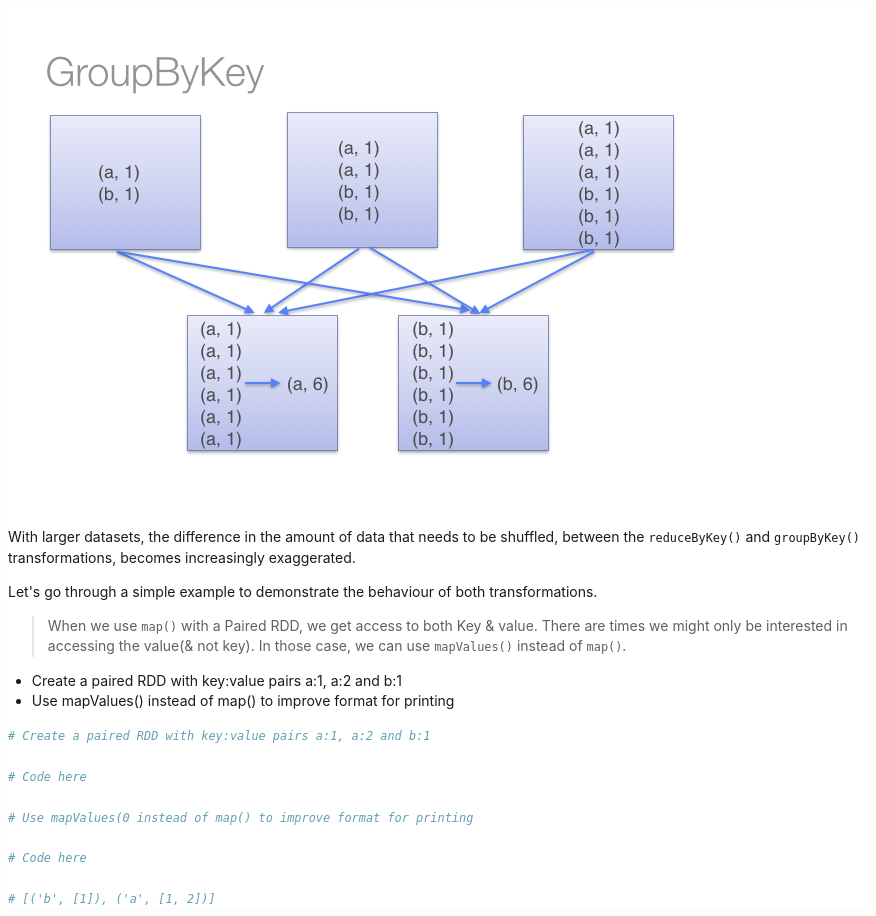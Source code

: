 ![](group_by.png)


With larger datasets, the difference in the amount of data that needs to be shuffled, between the `reduceByKey()` and `groupByKey()` transformations, becomes increasingly exaggerated.

Let's go through a simple example to demonstrate the behaviour of both transformations. 

> When we use `map()` with a Paired RDD, we get access to both Key & value. There are times we might only be interested in accessing the value(& not key). In those case, we can use `mapValues()` instead of `map()`.

- Create a paired RDD with key:value pairs a:1, a:2 and b:1
- Use mapValues() instead of map() to improve format for printing


```python
# Create a paired RDD with key:value pairs a:1, a:2 and b:1

# Code here 

# Use mapValues(0 instead of map() to improve format for printing

# Code here 

# [('b', [1]), ('a', [1, 2])]
```


